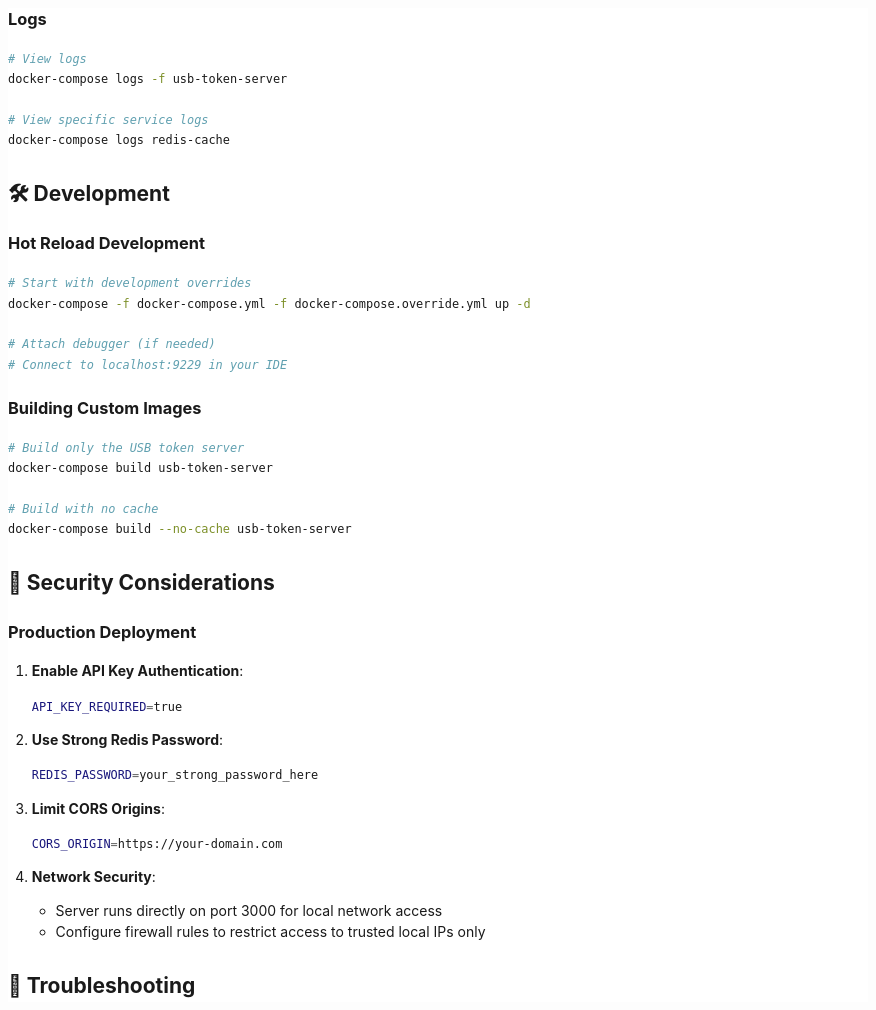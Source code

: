 ### Logs
```bash
# View logs
docker-compose logs -f usb-token-server

# View specific service logs
docker-compose logs redis-cache
```

## 🛠️ Development

### Hot Reload Development
```bash
# Start with development overrides
docker-compose -f docker-compose.yml -f docker-compose.override.yml up -d

# Attach debugger (if needed)
# Connect to localhost:9229 in your IDE
```

### Building Custom Images
```bash
# Build only the USB token server
docker-compose build usb-token-server

# Build with no cache
docker-compose build --no-cache usb-token-server
```

## 🔐 Security Considerations

### Production Deployment
1. **Enable API Key Authentication**:
   ```bash
   API_KEY_REQUIRED=true
   ```

2. **Use Strong Redis Password**:
   ```bash
   REDIS_PASSWORD=your_strong_password_here
   ```

3. **Limit CORS Origins**:
   ```bash
   CORS_ORIGIN=https://your-domain.com
   ```

4. **Network Security**:
   - Server runs directly on port 3000 for local network access
   - Configure firewall rules to restrict access to trusted local IPs only

## 🚨 Troubleshooting
